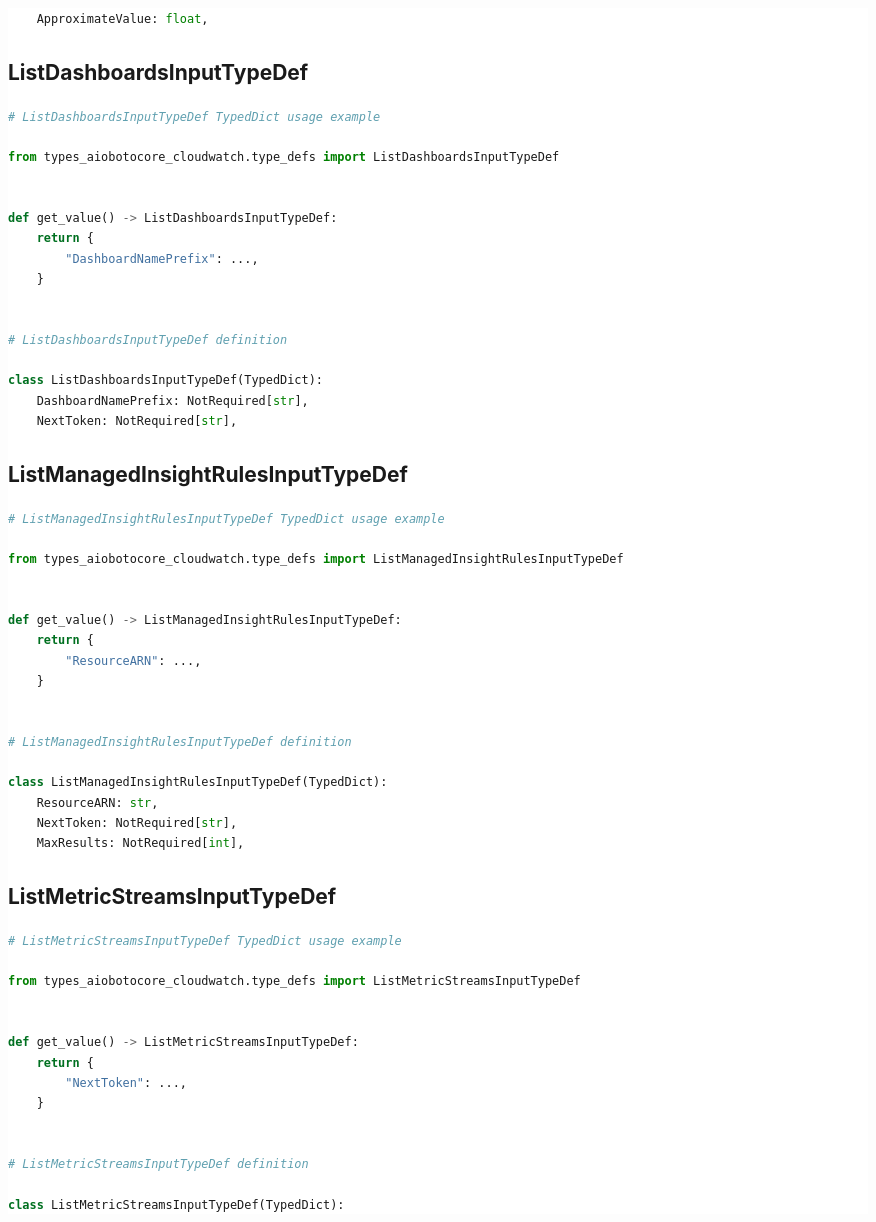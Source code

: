 ```python
    ApproximateValue: float,
```

## ListDashboardsInputTypeDef

```python
# ListDashboardsInputTypeDef TypedDict usage example

from types_aiobotocore_cloudwatch.type_defs import ListDashboardsInputTypeDef


def get_value() -> ListDashboardsInputTypeDef:
    return {
        "DashboardNamePrefix": ...,
    }


# ListDashboardsInputTypeDef definition

class ListDashboardsInputTypeDef(TypedDict):
    DashboardNamePrefix: NotRequired[str],
    NextToken: NotRequired[str],
```

## ListManagedInsightRulesInputTypeDef

```python
# ListManagedInsightRulesInputTypeDef TypedDict usage example

from types_aiobotocore_cloudwatch.type_defs import ListManagedInsightRulesInputTypeDef


def get_value() -> ListManagedInsightRulesInputTypeDef:
    return {
        "ResourceARN": ...,
    }


# ListManagedInsightRulesInputTypeDef definition

class ListManagedInsightRulesInputTypeDef(TypedDict):
    ResourceARN: str,
    NextToken: NotRequired[str],
    MaxResults: NotRequired[int],
```

## ListMetricStreamsInputTypeDef

```python
# ListMetricStreamsInputTypeDef TypedDict usage example

from types_aiobotocore_cloudwatch.type_defs import ListMetricStreamsInputTypeDef


def get_value() -> ListMetricStreamsInputTypeDef:
    return {
        "NextToken": ...,
    }


# ListMetricStreamsInputTypeDef definition

class ListMetricStreamsInputTypeDef(TypedDict):
```